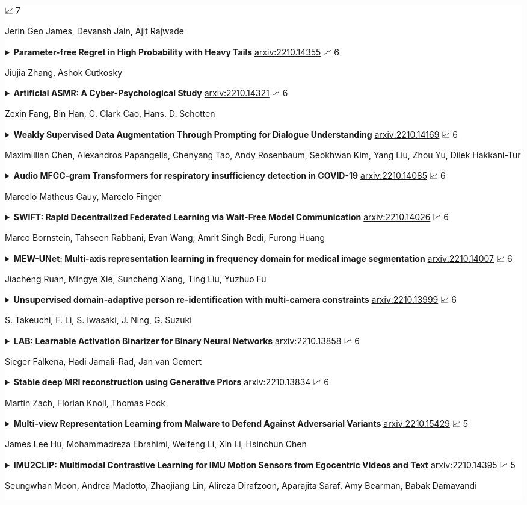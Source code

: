 &#x1F4C8; 7 <br>
<p>Jerin Geo James, Devansh Jain, Ajit Rajwade</p></summary></details>

<details><summary><b>Parameter-free Regret in High Probability with Heavy Tails</b>
<a href="https://arxiv.org/abs/2210.14355">arxiv:2210.14355</a>
&#x1F4C8; 6 <br>
<p>Jiujia Zhang, Ashok Cutkosky</p></summary></details>

<details><summary><b>Artificial ASMR: A Cyber-Psychological Study</b>
<a href="https://arxiv.org/abs/2210.14321">arxiv:2210.14321</a>
&#x1F4C8; 6 <br>
<p>Zexin Fang, Bin Han, C. Clark Cao, Hans. D. Schotten</p></summary></details>

<details><summary><b>Weakly Supervised Data Augmentation Through Prompting for Dialogue Understanding</b>
<a href="https://arxiv.org/abs/2210.14169">arxiv:2210.14169</a>
&#x1F4C8; 6 <br>
<p>Maximillian Chen, Alexandros Papangelis, Chenyang Tao, Andy Rosenbaum, Seokhwan Kim, Yang Liu, Zhou Yu, Dilek Hakkani-Tur</p></summary></details>

<details><summary><b>Audio MFCC-gram Transformers for respiratory insufficiency detection in COVID-19</b>
<a href="https://arxiv.org/abs/2210.14085">arxiv:2210.14085</a>
&#x1F4C8; 6 <br>
<p>Marcelo Matheus Gauy, Marcelo Finger</p></summary></details>

<details><summary><b>SWIFT: Rapid Decentralized Federated Learning via Wait-Free Model Communication</b>
<a href="https://arxiv.org/abs/2210.14026">arxiv:2210.14026</a>
&#x1F4C8; 6 <br>
<p>Marco Bornstein, Tahseen Rabbani, Evan Wang, Amrit Singh Bedi, Furong Huang</p></summary></details>

<details><summary><b>MEW-UNet: Multi-axis representation learning in frequency domain for medical image segmentation</b>
<a href="https://arxiv.org/abs/2210.14007">arxiv:2210.14007</a>
&#x1F4C8; 6 <br>
<p>Jiacheng Ruan, Mingye Xie, Suncheng Xiang, Ting Liu, Yuzhuo Fu</p></summary></details>

<details><summary><b>Unsupervised domain-adaptive person re-identification with multi-camera constraints</b>
<a href="https://arxiv.org/abs/2210.13999">arxiv:2210.13999</a>
&#x1F4C8; 6 <br>
<p>S. Takeuchi, F. Li, S. Iwasaki, J. Ning, G. Suzuki</p></summary></details>

<details><summary><b>LAB: Learnable Activation Binarizer for Binary Neural Networks</b>
<a href="https://arxiv.org/abs/2210.13858">arxiv:2210.13858</a>
&#x1F4C8; 6 <br>
<p>Sieger Falkena, Hadi Jamali-Rad, Jan van Gemert</p></summary></details>

<details><summary><b>Stable deep MRI reconstruction using Generative Priors</b>
<a href="https://arxiv.org/abs/2210.13834">arxiv:2210.13834</a>
&#x1F4C8; 6 <br>
<p>Martin Zach, Florian Knoll, Thomas Pock</p></summary></details>

<details><summary><b>Multi-view Representation Learning from Malware to Defend Against Adversarial Variants</b>
<a href="https://arxiv.org/abs/2210.15429">arxiv:2210.15429</a>
&#x1F4C8; 5 <br>
<p>James Lee Hu, Mohammadreza Ebrahimi, Weifeng Li, Xin Li, Hsinchun Chen</p></summary></details>

<details><summary><b>IMU2CLIP: Multimodal Contrastive Learning for IMU Motion Sensors from Egocentric Videos and Text</b>
<a href="https://arxiv.org/abs/2210.14395">arxiv:2210.14395</a>
&#x1F4C8; 5 <br>
<p>Seungwhan Moon, Andrea Madotto, Zhaojiang Lin, Alireza Dirafzoon, Aparajita Saraf, Amy Bearman, Babak Damavandi</p></summary></details>
